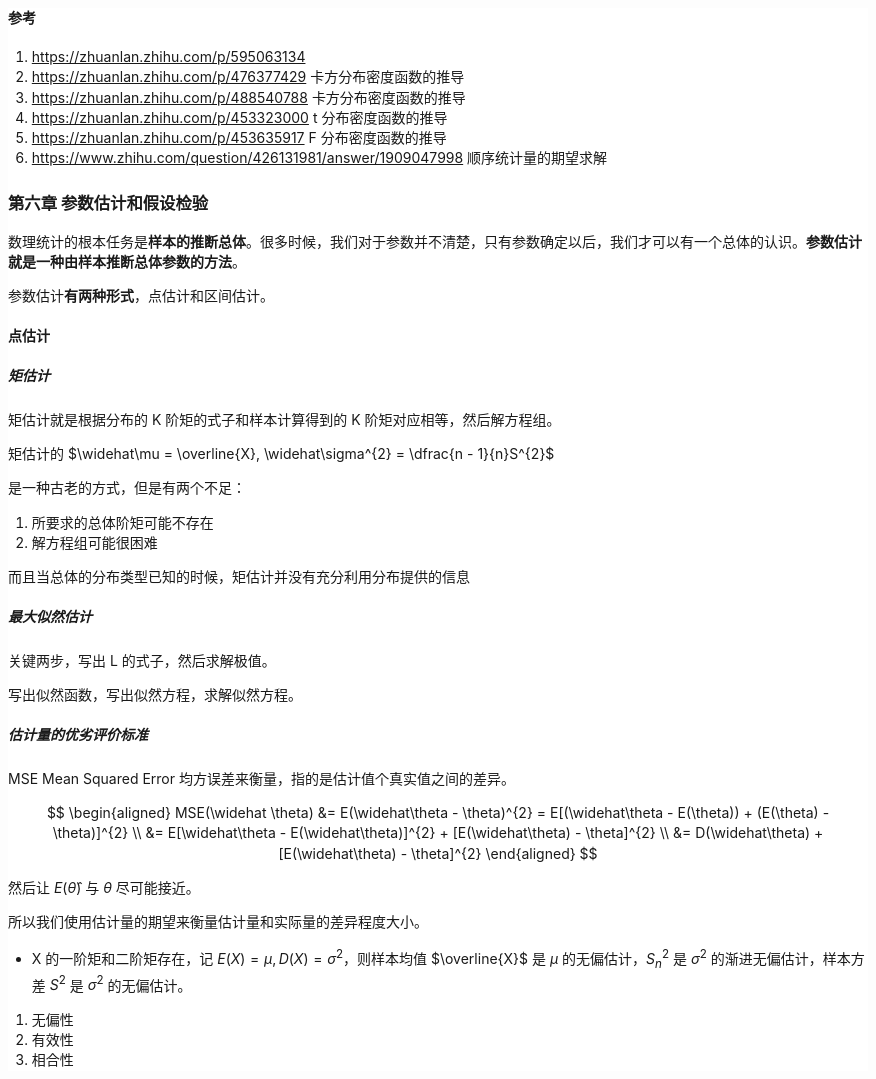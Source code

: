 #### 参考

1. https://zhuanlan.zhihu.com/p/595063134
2. https://zhuanlan.zhihu.com/p/476377429 卡方分布密度函数的推导
3. https://zhuanlan.zhihu.com/p/488540788 卡方分布密度函数的推导
4. https://zhuanlan.zhihu.com/p/453323000 t 分布密度函数的推导
5. https://zhuanlan.zhihu.com/p/453635917 F 分布密度函数的推导
6. https://www.zhihu.com/question/426131981/answer/1909047998 顺序统计量的期望求解

### 第六章 参数估计和假设检验

数理统计的根本任务是**样本的推断总体**。很多时候，我们对于参数并不清楚，只有参数确定以后，我们才可以有一个总体的认识。**参数估计就是一种由样本推断总体参数的方法**。

参数估计**有两种形式**，点估计和区间估计。

#### 点估计

##### 矩估计

矩估计就是根据分布的 K 阶矩的式子和样本计算得到的 K 阶矩对应相等，然后解方程组。

矩估计的 $\widehat\mu = \overline{X}, \widehat\sigma^{2} = \dfrac{n - 1}{n}S^{2}$

是一种古老的方式，但是有两个不足：

1. 所要求的总体阶矩可能不存在
2. 解方程组可能很困难

而且当总体的分布类型已知的时候，矩估计并没有充分利用分布提供的信息

##### 最大似然估计

关键两步，写出 L 的式子，然后求解极值。

写出似然函数，写出似然方程，求解似然方程。

##### 估计量的优劣评价标准

MSE Mean Squared Error 均方误差来衡量，指的是估计值个真实值之间的差异。												

$$
\begin{aligned}
MSE(\widehat \theta) &= E(\widehat\theta - \theta)^{2} = E[(\widehat\theta - E(\theta)) + (E(\theta) - \theta)]^{2} \\
&= E[\widehat\theta - E(\widehat\theta)]^{2} + [E(\widehat\theta) - \theta]^{2} \\
&= D(\widehat\theta)  + [E(\widehat\theta) - \theta]^{2}
\end{aligned}
$$

然后让 $E(\widehat\theta)$ 与 $\theta$ 尽可能接近。

所以我们使用估计量的期望来衡量估计量和实际量的差异程度大小。

- X 的一阶矩和二阶矩存在，记 $E(X) = \mu, D(X) = \sigma^{2}$，则样本均值 $\overline{X}$ 是 $\mu$ 的无偏估计，$S_{n}^{2}$ 是 $\sigma^{2}$ 的渐进无偏估计，样本方差 $S^{2}$ 是 $\sigma^{2}$ 的无偏估计。

1. 无偏性
2. 有效性
3. 相合性
